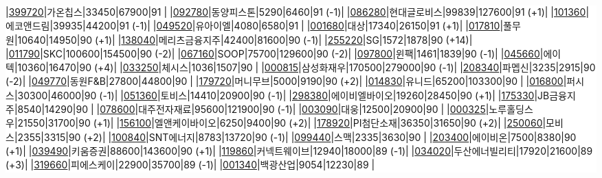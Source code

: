 |[399720](https://finance.daum.net/quotes/A399720)|가온칩스|33450|67900|91 |
|[092780](https://finance.daum.net/quotes/A092780)|동양피스톤|5290|6460|91 (-1)|
|[086280](https://finance.daum.net/quotes/A086280)|현대글로비스|99839|127600|91 (+1)|
|[101360](https://finance.daum.net/quotes/A101360)|에코앤드림|39935|44200|91 (-1)|
|[049520](https://finance.daum.net/quotes/A049520)|유아이엘|4080|6580|91 |
|[001680](https://finance.daum.net/quotes/A001680)|대상|17340|26150|91 (+1)|
|[017810](https://finance.daum.net/quotes/A017810)|풀무원|10640|14950|90 (+1)|
|[138040](https://finance.daum.net/quotes/A138040)|메리츠금융지주|42400|81600|90 (-1)|
|[255220](https://finance.daum.net/quotes/A255220)|SG|1572|1878|90 (+14)|
|[011790](https://finance.daum.net/quotes/A011790)|SKC|100600|154500|90 (-2)|
|[067160](https://finance.daum.net/quotes/A067160)|SOOP|75700|129600|90 (-2)|
|[097800](https://finance.daum.net/quotes/A097800)|윈팩|1461|1839|90 (-1)|
|[045660](https://finance.daum.net/quotes/A045660)|에이텍|10360|16470|90 (+4)|
|[033250](https://finance.daum.net/quotes/A033250)|체시스|1036|1507|90 |
|[000815](https://finance.daum.net/quotes/A000815)|삼성화재우|170500|279000|90 (-1)|
|[208340](https://finance.daum.net/quotes/A208340)|파멥신|3235|2915|90 (-2)|
|[049770](https://finance.daum.net/quotes/A049770)|동원F&B|27800|44800|90 |
|[179720](https://finance.daum.net/quotes/A179720)|머니무브|5000|9190|90 (+2)|
|[014830](https://finance.daum.net/quotes/A014830)|유니드|65200|103300|90 |
|[016800](https://finance.daum.net/quotes/A016800)|퍼시스|30300|46000|90 (-1)|
|[051360](https://finance.daum.net/quotes/A051360)|토비스|14410|20900|90 (-1)|
|[298380](https://finance.daum.net/quotes/A298380)|에이비엘바이오|19260|28450|90 (+1)|
|[175330](https://finance.daum.net/quotes/A175330)|JB금융지주|8540|14290|90 |
|[078600](https://finance.daum.net/quotes/A078600)|대주전자재료|95600|121900|90 (-1)|
|[003090](https://finance.daum.net/quotes/A003090)|대웅|12500|20900|90 |
|[000325](https://finance.daum.net/quotes/A000325)|노루홀딩스우|21550|31700|90 (+1)|
|[156100](https://finance.daum.net/quotes/A156100)|엘앤케이바이오|6250|9400|90 (+2)|
|[178920](https://finance.daum.net/quotes/A178920)|PI첨단소재|36350|31650|90 (+2)|
|[250060](https://finance.daum.net/quotes/A250060)|모비스|2355|3315|90 (+2)|
|[100840](https://finance.daum.net/quotes/A100840)|SNT에너지|8783|13720|90 (-1)|
|[099440](https://finance.daum.net/quotes/A099440)|스맥|2335|3630|90 |
|[203400](https://finance.daum.net/quotes/A203400)|에이비온|7500|8380|90 (+1)|
|[039490](https://finance.daum.net/quotes/A039490)|키움증권|88600|143600|90 (+1)|
|[119860](https://finance.daum.net/quotes/A119860)|커넥트웨이브|12940|18000|89 (-1)|
|[034020](https://finance.daum.net/quotes/A034020)|두산에너빌리티|17920|21600|89 (+3)|
|[319660](https://finance.daum.net/quotes/A319660)|피에스케이|22900|35700|89 (-1)|
|[001340](https://finance.daum.net/quotes/A001340)|백광산업|9054|12230|89 |